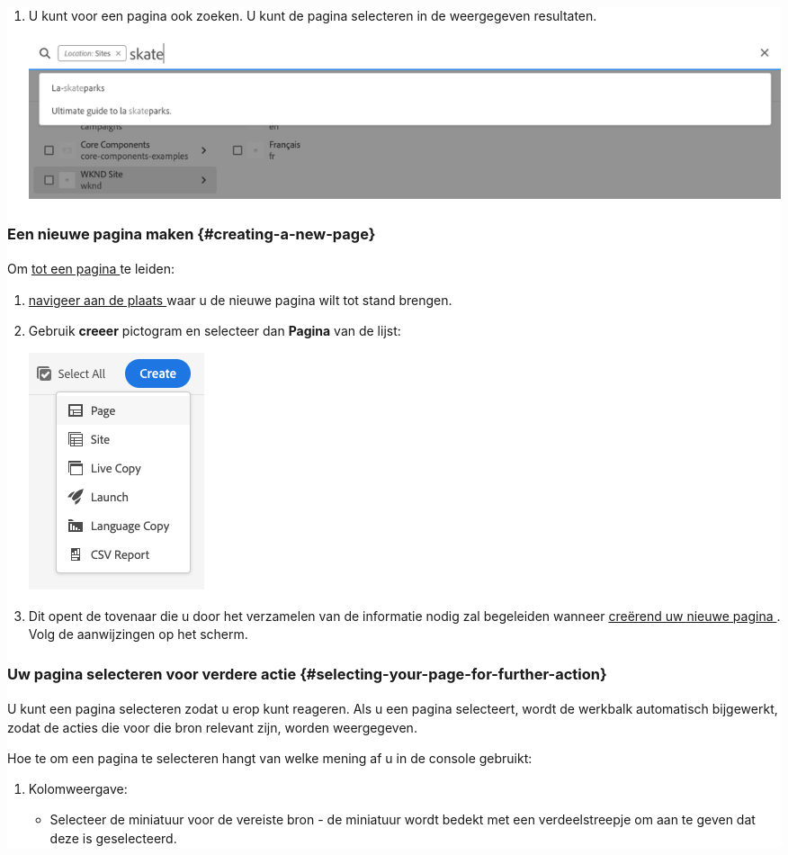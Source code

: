 1. U kunt [ ](/help/sites-cloud/authoring/getting-started/search.md) voor een pagina ook zoeken. U kunt de pagina selecteren in de weergegeven resultaten.

   ![ gebied van het Onderzoek ](/help/sites-cloud/authoring/assets/search.png)

### Een nieuwe pagina maken {#creating-a-new-page}

Om [ tot een pagina ](/help/sites-cloud/authoring/fundamentals/organizing-pages.md#creating-a-new-page) te leiden:

1. [ navigeer aan de plaats ](#finding-your-page) waar u de nieuwe pagina wilt tot stand brengen.
1. Gebruik **creeer** pictogram en selecteer dan **Pagina** van de lijst:

   ![ creeer knoop ](/help/sites-cloud/authoring/assets/create.png)

1. Dit opent de tovenaar die u door het verzamelen van de informatie nodig zal begeleiden wanneer [ creërend uw nieuwe pagina ](/help/sites-cloud/authoring/fundamentals/organizing-pages.md#creating-a-new-page). Volg de aanwijzingen op het scherm.

### Uw pagina selecteren voor verdere actie {#selecting-your-page-for-further-action}

U kunt een pagina selecteren zodat u erop kunt reageren. Als u een pagina selecteert, wordt de werkbalk automatisch bijgewerkt, zodat de acties die voor die bron relevant zijn, worden weergegeven.

Hoe te om een pagina te selecteren hangt van welke mening af u in de console gebruikt:

1. Kolomweergave:

   * Selecteer de miniatuur voor de vereiste bron - de miniatuur wordt bedekt met een verdeelstreepje om aan te geven dat deze is geselecteerd.
